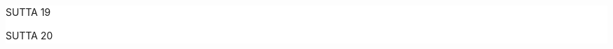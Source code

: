 [^228]: This response seems to be an expression of frustration and bewilderment.

[^229]: The interpretation of this cryptic passage hinges on the word papañca and the compound papañca-saññā-sankhā. Nim had translated the former as "diversification" and the latter as "calculations about perceptions of diversification." It seems, however, that the primary problem to which the term papañca points is not "diversification," which may be quite in place when the sensory field itself displays diversity, but the propensity of the worldling's imagination to erupt in an effusion of mental commentary that obscures the bare data of cognition. In a penetrative study, Concept and Reality in Early Buddhism, Bhikkhu Nānananda explains papañca as "conceptual proliferation," and I follow him in substituting "proliferation" for Nm's "diversification." The commentaries identify the springs of this proliferation as the three factors - craving, conceit, and views - on account of which the mind "embellishes" experience by interpreting it in terms of "mine," "I" and "my self." Papañca is thus closely akin to the maññanā, "conceiving," of MN 1 - see n.6.
The compound papañca-saññā-sankhā is more problematic. Ven. Nānananda interprets it to mean "concepts characterised by the mind's prolific tendency," but this explanation still leaves the word sañña out of account. MA glosses sankhā by kotthāsa, "portion," and says that sañña is either perception associated with papañca or papañca itself. I go along with Ven. Nānananda in taking sankhā to mean concept or notion (Nm's "calculation" is too literal) rather than portion. My decision to treat saññā-sankhā as a dvanda compound, "perceptions and notions," may be questioned, but as the expression papañca-saññā-sankhā occurs but rarely in the Canon and is never verbally analysed, no rendering is utterly beyond doubt. On alternative interpretations of its components, the expression might have been rendered "notions [arisen from] the proliferation of perceptions" or "perceptual notions [arisen from] proliferation."
The sequel will make it clear that the process of cogni-
tion is itself "the source through which perceptions and notions tinged by mental proliferation beset a man." If nothing in the process of cognition is found to delight in, to welcome, or to hold to, the underlying tendencies of the defilements will come to an end.

[^230]: Ven. Mahā Kaccāna was declared by the Buddha to be the most eminent disciple in expounding the detailed meaning of a brief saying. MN 133 and MN 138 were also spoken by him under similar circumstances.

[^231]: Cakkhubhūto ñānabhūto dhammabhūto brahmabhūto. MA: He is vision in the sense that he is the leader in vision; he is knowledge in the sense that he makes things known; he is the Dhamma in the sense that he consists of the Dhamma that he utters verbally after considering it in his heart; he is Brahmā, the holy one, in the sense of the best.

[^232]: This passage shows how papañca, emerging from the process of cognition, gives rise to perceptions and notions that overwhelm and victimise their hapless creator. Ms contains a note by $\overline{\mathrm{N}} \mathrm{m}$ : "The meeting of eye, form, and eye-consciousness is called contact. Contact, according to dependent origination, is the principal condition of feeling. Feeling and perception are inseparable (MN 43.9). What is perceived as 'this' is thought about in its differences and is thus diversified from 'that' and from 'me.' This diversification - involving craving for form, wrong view about permanence of form, etc., and the conceit 'I am' - leads to preoccupation with calculating the desirability of past and present forms with a view to obtaining desirable forms in the future." Perhaps the key to the interpretation of this passage is Ven. Mahā Kaccāna's explanation of the Bhaddekaratta verses in MN 133. There too delight in the elements of cognition plays a prominent role in causing bondage, and the elaboration of the verses in terms of the three periods of time links up with the reference to the three times in this sutta.

[^233]: The Pali idiom phassapañāattim paññāpessati, in which the verb takes an object derived from itself, is difficult. $\overline{N m}$ originally rendered "that one will describe a description of contact." "To point out a manifestation" is less literal,
but it should do justice to the meaning without jeopardising intelligibility. MA says that this passage is intended to show the entire round of existence (vatiṭa) by way of the twelve sense bases; $ 18 shows the cessation of the round (vivaṭta) by the negation of the twelve sense bases.

[^234]: A large sweet cake or a ball made from flour, ghee, molasses, honey, sugar, etc. See also AN 5:194/iii. 237.

SUTTA 19

[^235]: The Bodhisatta's twofold division of thought occurred during his six-year struggle for enlightenment.

[^236]: Thoughts of non-ill will and thoughts of non-cruelty may also be explained positively as thoughts of lovingkindness (mettā) and thoughts of compassion (karunā).

[^237]: MA: Excessive thinking and pondering leads to agitation. To tame and soften the mind, the Bodhisatta would enter a meditative attainment, then he would emerge from it and develop insight.

SUTTA 20

[^238]: This sutta together with its commentary is available in a translation by Soma Thera, The Removal of Distracting Thoughts.

[^239]: MA: The higher mind (adhicitta) is the mind of the eight meditative attainments used as a basis for insight; it is called "higher mind" because it is higher than the ordinary (wholesome) mind of the ten wholesome courses of action. The five "signs" (nimitta) may be understood as practical methods of removing the distracting thoughts. They should be resorted to only when the distractions become persistent or obtrusive; at other times the meditator should remain with his primary subject of meditation.


[^1]: For a fuller treatment of this important and difficult sutta, see Bhikkhu Bodhi, Discourse on the Root of Existence. This work contains, besides a translation of the sutta, a lengthy analytical study of its philosophical significance and copious extracts from the very helpful commentarial literature that has accumulated around it. Nm's rendering of this sutta in Ms was highly conjectural; thus, while I have retained most of his terminology, I have substituted my own rendering of the syntax to bring out the meaning that accords with the traditional interpretation and that seems warranted by the original Pali text as well. The key passages as Nm rendered them will be given in the Notes.
[^2]: MA explains that the Buddha delivered this sutta to dispel the conceit that had arisen in five hundred bhikkhus on account of their erudition and intellectual mastery of the Buddha's teachings. These bhikkhus were formerly brahmins learned in the Vedic literature, and the Buddha's cryptic utterances may well have been intended to challenge the brahmanic views to which they may still have adhered.
[^3]: Sabbadhammamülapariyāya. MT explains that the word "all" (sabba) is being used here in the restricted sense of the "all of personality" (sakkāyasabba), that is, with reference to all states or phenomena (dhammā) comprised within the five aggregates affected by clinging (see MN 28.4). Supramundane states - the paths, fruits, and
[^4]: The "untaught ordinary person" (assutavā puthujjana) is the common worldling, who possesses neither learning nor spiritual accomplishment in the Dhamma of the noble ones, and allows himself to be dominated by the multitude of defilements and wrong views. See Bodhi, Discourse on the Root of Existence, pp. 40-46.
[^5]: Paṭhavim paṭhavito sañjānāti. Although perceiving "earth as earth" seems to suggest seeing the object as it really is, the aim of Buddhist insight meditation, the context makes it clear that the ordinary person's perception of "earth as earth" already introduces a slight distortion of the object, a distortion that will be blown up into fullfledged misinterpretation when the cognitive process enters the phase of "conceiving." MA explains that the ordinary person seizes upon the conventional expression "it is earth," and applying this to the object, perceives it through a "perversion of perception" (saññāyipallāsa). The latter is a technjcal expression explained as perceiving the impermanent as permanent, the painful as pleasurable, what is not self as self, and what is foul as beautiful (AN 4:49/ii.52). $\bar{N} m$ reads the ablative suffix -to of the Pali as signifying derivation and translates the phrase: "From earth he has a percept of earth."
[^6]: The Pali verb "conceives" (mañatati), from the root man, "to think," is often used in the Pali suttas to mean distortional thinking - thought that ascribes to its object characteristics and a significance derived not from the object itself, but from its own subjective imaginings. The cognitive distortion introduced by conceiving consists, in brief, in the intrusion of the egocentric perspective into the experience already slightly distorted by spontaneous perception. According to the commentaries, the activity of conceiving is governed by three defile-
[^7]: MA states that one who fully understands earth does so by the three types of full understanding: the full understanding of the known (ñātaparī̄̄̄̄) - the definition of the earth element by way of its unique characteristic, function, manifestation, and proximate cause; the full understanding by scrutinization (tīranaparī̄̄̄̄) - the contemplation of the earth element by way of the three general characteristics of impermanence, suffering, and non-self; and the full understanding of abandonment (pahānapariñ̃̃̃ā) - the abandoning of desire and lust for the earth element through the supreme path (of arahantship).
[^8]: Bhūtā. MA says that "beings" here signifies only living beings below the heaven of the Four Great Kings, the lowest of the sense-sphere heavens; the higher grades of living beings are covered by the terms to follow. MA exemplifies the application of the three types of conceiving to this situation as follows: When a person becomes attached to beings as a result of sight, hearing, etc., or desires rebirth in a certain class of beings, this is conceiving due to craving. When he ranks himself as superior, equal, or inferior to others, this is conceiving due to conceit. And when he thinks, "Beings are permanent, stable, eternal," etc., this is conceiving due to views.
[^9]: MA: The gods of the six sense-sphere heavenly worlds are meant, except for Māra and his retinue in the heaven of the gods who wield power over others' creations. See the account of Buddhist cosmology in the Introduction, pp. 31-33.
[^10]: Prajāpati, "lord of creation," is a name given by the
[^11]: Brahmā here is Mahābrahmā, the first deity to be born at the beginning of a new cosmic cycle and whose lifespan lasts for the entire cycle. The Ministers of Brahmā and the Assembly of Brahmā - the other deities whose position is determined by attainment of the first jhāna - are also included.
[^12]: MA: By mentioning these, all beings occupying the plane of the second jhāna - the gods of Limited Radiance and the gods of Immeasurable Radiance - should be included, for all these occupy a single level.
[^13]: MA: By mentioning these, all beings occupying the plane of the third jhāna - the gods of Limited Glory and the gods of Immeasurable Glory - should be included.
[^14]: These are divinities on the plane of the fourth jhāna.
[^15]: Abhibhū. MA says this term is a designation for the nonpercipient realm, called thus because it vanquishes (abhibhavati) the four immaterial aggregates. The identification sounds contrived, especially because the word "abhibh ū " is a masculine singular noun. Elsewhere (MN 49.5) the word appears as part of Baka the Brahmā's claim to theocratic hegemony, yet MA rejects identifying the Abhibhū with Brahmā here as a redundancy.
[^16]: This and the next three sections deal with conceiving in relation to the four immaterial planes of existence - the cosmological counterparts of the four immaterial meditative attainments. With $ 18 the division of conceiving by way of planes of existence is completed.
[^17]: In these four sections the phenomena comprising personality are considered as objects of perception classified into the four categories of the seen, heard, sensed, and cognized. Here, sensed (muta) signifies the data of smell, taste, and touch, cognized (viññāta) the data of introspection, abstract thought, and imagination. The objects of perception are "conceived" when they are cognized in terms of "mine," "I," and "self," or in ways that generate craving, conceit, and views.
[^18]: In this section and the next, the phenomena comprising
[^19]: In this section, all phenomena of personality are collected together and shown as singlefold. This idea of totality can form the basis for philosophies of the pantheistic or monistic type, depending on the relation posited between the self and the all.
[^20]: MA understands "Nibbāna" here to refer to the five kinds of "supreme Nibbāna here and now" included among the sixty-two wrong views of the Brahmajāla Sutta (DN 1.3.19-25/i.36-38), that is, Nibbāna identified with the full enjoyment of sense pleasures or with the four jhānas. Enjoying this state, or yearning for it, he conceives it with craving. Priding himself on attaining it, he conceives it with conceit. Holding this imaginary Nibbāna to be permanent, etc., he conceives it with views.
[^21]: The sekha, the disciple in higher training, is one who has reached any of the three lower planes of sanctity -stream-entry', once-returning, or non-returning - but must still train further in order to reach the goal, arahantship, the supreme security from bondage. MN 53 is devoted to expounding the training he must undertake. The arahant is sometimes described as asekha, one beyond training, in the sense that he has completed the training in the Noble Eightfold Path. Nim rendered sekha as "initiate" and asekha as "adept," which have been changed here to avoid their "esoteric" connotations.
[^22]: It should be noted that, whereas the ordinary man is said to perceive each of the bases, the one in higher training is said to directly know them (abhijanäti). MA explains that he knows them with distinguished knowledge, knows them in accordance with their real nature as impermanent, suffering, and non-self. Nim rendered:
[^23]: The disciple in higher training is urged by the Buddha to refrain from conceiving and delight because the dispositions to these mental processes still remain within him. With his attainment of stream-entry he eradicated the fetter of personality view and thus can no longer conceive in terms of wrong views. But the defilements of craving and conceit are only uprooted by the path of arahantship, and thus the sekha remains vulnerable to the conceivings to which they are capable of giving rise. Whereas direct knowledge (abhiñña) is the province of both the sekha and the arahant, full understanding (pariñña) is the province exclusively of the arahant, as it involves the full abandoning of all defilements.
[^24]: This is the stock description of the arahant, repeated in many suttas.
[^25]: When ignorance has been abolished by the attainment of full understanding, the subtlest dispositions to craving and conceit are also eradicated. Thus the arahant can no longer engage in conceiving and delight.
[^26]: This section and the following two are stated to show that the arahant does not conceive, not only because he has fully understood the object, but because he has eradicated the three unwholesome roots - lust (or greed), hate, and delusion. The phrase "free from lust through the destruction of lust" is used to stress that the arahant is not merely temporarily without lust, but has destroyed it at the most fundamental level. Similarly with hate and delusion.
[^27]: On this word, the epithet the Buddha uses most often when referring to himself, see the Introduction, p. 24. The commentaries give a long detailed etymology, into which they try to compress virtually the entire Dhamma. The passage has been translated in Bhikkhu Bodhi, Discourse on the All-Embracing Net of Views, pp. 331-44.
[^28]: Pariññātantam tathāgatassa. So BBS and SBJ eds. and MA, though PTS ed. reads simply pariññātañ. MA glosses: "fully understood to the conclusion, fully understood to the limit, fully understood without remainder." It explains that while Buddhas and disciple-arahants are
[^29]: This sentence gives a highly compressed statement of the formula of dependent origination (pațicca samuppāda), usually expounded in twelve factors (as in MN 38). As interpreted by MA, "delight" is the craving of the previous life that brought into being the "suffering" of the five aggregates in the present life, "being" the kammically determinative aspect of the present life that causes future birth, followed by future ageing and death. This passage shows the cause for the Buddha's elimination of conceiving to be his penetration of dependent origination on the night of his enlightenment. The mention of "delight" (nandt) as the root of suffering links up with the sutta's title; moreover, by referring to the earlier statement that the ordinary person delights in earth, etc., it shows suffering to be the ultimate consequence of delight.
[^30]: MA explains the sequence of ideas thus: The Tathāgata does not conceive earth and does not delight in earth because he has understood that delight is the root of suffering. Further, by understanding dependent origination, he has completely abandoned the craving here called "delight" and has awakened to supreme full enlightenment. As a result he does not conceive earth or delight in earth.
[^31]: The bhikkhus did not delight in the Buddha's words, apparently because the discourse probed too deeply into the tender regions of their own conceit, and perhaps their residual brahmanic views. At a later time, MA tells us, when their pride had been humbled, the Buddha expounded to these same bhikkhus the Gotamaka Sutta (AN 3:123/i.276), in the course of which they all attained arahantship.
[^32]: The taints (äsava), a category of defilements existing at
[^33]: Wise attention (yoniso manasikāra) is glossed as attention that is the right means (upaya), on the right track (patha). It is explained as mental advertence, consideration, or preoccupation that accords with the truth, namely, attention to the impermanent as impermanent, etc. Unwise attention (ayoniso manasikāra) is attention that is the wrong means, on the wrong track (uppatha), contrary to the truth, namely, attention to the impermanent as permanent, the painful as pleasurable, what is not self as self, and what is foul as beautiful. Unwise attention, MA informs us, is at the root of the round of existence, for it causes ignorance and craving to increase; wise attention is at the root of liberation from the round, since it leads to the development of the Noble Eightfold Path. MA sums up the point of this passage thus: the destruction of the taints is for one who knows how to arouse wise attention and who sees to it that unwise attention does not arise.
[^34]: Six of these - omitting the taints to be abandoned by seeing - are mentioned in the catechism on the taints in AN 6:58/iii.387-90.
[^35]: The word "seeing" (dassana) here refers to the first of the four supramundane paths - the path of stream-entry (sotapattimagga) - so designated because it offers the first glimpse of Nibbāna. The higher three paths are called the paths of development (bhāvanā) because they develop the vision of Nibbāna to the point at which all defilements are eradicated.
[^36]: MA makes the important point that there is no fixed determination in things themselves as to whether they
[^37]: MA illustrates the growth of the taints through unwise attention as follows: When he attends to gratification in the five cords of sensual pleasure, the taint of sensual desire arises and increases; when he attends to gratification in the exalted states (the jhānas), the taint of being arises and increases; and when he attends to any mundane things through the four "perversions" (of permanence, etc. - see n.5), the taint of ignorance arises and increases.
[^38]: According to MA, this passage is undertaken to show the taint of views (dittthāsava, not expressly mentioned in the discourse) under the heading of doubt. However, it might be more correct to say that the taint of views, disclosed by $ 8, emerges out of unwise attention in the form of doubt. The various types of doubt are already pregnant with the wrong views that will come to explicit expression in the next section.
[^39]: Of these six views, the first two represent the simple antinomy of eternalism and annihilationism; the view that "no self exists for me" is not the non-self doctrine of the Buddha, but the materialist view that identifies the individual with the body and thus holds that there is no personal continuity beyond death. The next three views may be understood to arise out of the philosophically more sophisticated observation that experience has a builtin reflexive structure that allows for self-consciousness, the capacity of the mind to become cognizant of itself, its contents, and the body with which it is inter-connected. Engaged in a search for his "true nature," the untaught ordinary person will identify self either with both aspects of the experience (view 3), or with the observer alone (view 4), or with the observed alone (view 5). The last view is a full-blown version of eternalism in which all reservations have been discarded.
[^40]: The self as speaker represents the conception of the self as the agent of action; the self as feeler, the conception
[^41]: This is, of course, the formula for the Four Noble Truths, treated as a subject of contemplation and insight. MA says that up to the attainment of the path of streamentry, attention denotes insight (vipassanā), but at the moment of the path it denotes path-knowledge. Insight directly apprehends the first two truths, since its objective range is the mental and material phenomena comprised under dukkha and its origin; it can know the latter two truths only inferentially. Path-knowledge makes the truth of cessation its object, apprehending it by penetration as object (arammana). Path-knowledge performs four functions regarding the four truths: it fully understands the truth of suffering, abandons the origin of suffering, realises the cessation of suffering, and develops the way to the cessation of suffering.
[^42]: The path of stream-entry has the function of cutting off the first three fetters binding to samsāra. MA says that personality view and adherence to rules and observances, being included in the taint of views, are taints as well as fetters, while doubt is (ordinarily) classified as only a fetter, not a taint; but because it is included here among the "taints to be abandoned by seeing," it may be spoken of as a taint.
[^43]: If abandonment of the taints is understood in the strict sense as their ultimate destruction, then only two of the seven methods mentioned in the sutta effect their abandonment - seeing and development - which between them comprise the four supramundane paths. The other five methods cannot directly accomplish the destruction of the taints, but they can keep them under control during the preparatory stages of practice and thereby facilitate their eventual eradication by the supramundane paths.
[^44]: The primary factor responsible for exercising this restraint over the sense faculties is mindfulness. A fuller formula for sense restraint is given in many other suttas e.g., MN 27.15 - and analysed in detail at Vsm I, 53-59.
[^45]: The passages that follow here have become the standard formulas that bhikkhus use in their daily reflections upon the four requisites of the holy life. They are explained in detail at Vsm I, 85-97.
[^46]: Unsuitable seats are the two kinds mentioned in the Pātimokkha - sitting with a woman on a screened seat convenient for sexual intercourse, and sitting alone with a woman in a private place. Various kinds of unsuitable resort are mentioned at Vsm I, 45.
[^47]: The first three types of unwholesome thought - of sensual desire, ill will, and cruelty - constitute wrong thought or wrong intention, the opposite of the second factor of the Noble Eightfold Path. The three types of wrong thought and their opposites are dealt with more fully in MN 19.
[^48]: These are the seven enlightenment factors (satta bojjhangā) included among the thirty-seven requisites of enlightenment, and treated more extensively below at MN 10.42 and MN 118.29-40. The present section explains the seven enlightenment factors specifically as aids for developing the three higher supramundane paths, by which the taints that escaped eradication by the first path will be eradicated. The terms "seclusion" (vive$k a$ ), "dispassion" (viräga), and "cessation" (nirodha) may all be understood as referring to Nibbāna. Their use in this context signifies that the development of the enlightenment factors is directed to Nibbāna as its goal during the preparatory stages of the path, and as its object with the attainment of the supramundane paths. MA explains that the word vossagga, rendered as "relinquishment," has the two meanings of "giving up" (pariccaga), i.e., the abandonment of defilements, and "entering into" (pakkhandana), i.e., culminating in Nibbāna.
[^49]: The taint of sensual desire is eradicated by the path of non-returning, the taints of being and of ignorance only by the final path, that of arahantship.
[^50]: The ten fetters that must be destroyed to gain full deliverance have been enumerated in the Introduction, pp. 42-43. Conceit, at the most subtle level, is the conceit
[^51]: MA: The Buddha delivered this sutta because many bhikkhus were becoming elated over the gains and honour accruing to the Sangha, to the neglect of their spiritual training. The Buddha obviously could not lay down a training rule prohibiting the use of the requisites, but he wanted to show the practice of the heirs in Dhamma to those bhikkhus who were earnestly desirous of training.
[^52]: MA explains that these five qualities gradually fulfil all the stages of the practice culminating in arahantship.
[^53]: Elder bhikkhus (thera) are those with more than ten rainy seasons since ordination (upasampadā); middle bhikkhus have between five and nine rains; new bhikkhus less than five rains.
[^54]: The evil qualities mentioned here, and in the sections that follow, are introduced to show the states referred to above (\$6) by the statement: "They do not abandon what the Teacher tells them to abandon." They are also the factors that induce a bhikkhu to become an heir of material things rather than an heir of Dhamma. In MN 7.3 the same sixteen qualities, with "ill will" substituted for "hate," are referred to as "the imperfections that defile the mind" (cittass' upakkilesā).
[^55]: The Noble Eightfold Path is introduced here to show the practice that makes one an "heir in Dhamma." The antithesis between the defilements and the path restates, from a new angle, the contrast between "heirs in material things" and "heirs in Dhamma" with which the Buddha had opened the sutta.
[^56]: MA says that Jāṇussoni was not a given name but an honorific title meaning "royal chaplain" (purohita) bestowed on him by the king. MN 27 is also addressed to the brahmin Jāṇussoni.
[^57]: Bhoto Gotamassa sa janatā ditṭhānugatim āpajjati. Nim renders: "Do these people follow the implications of Master Gotama's view?" And Horner: "These people emulate the views of the honoured Gotama" (MLS 1:22). MA, too, glosses: "These people have the same view, opinion, outlook as Master Gotama." However, it makes much better sense in this context to read dittha not as a sandhi form of ditthi, but as the past participle, and to take this phrase as meaning "following what they have seen of him," i.e., his example. This meaning is clearly required by the phrase in its appearances at SN ii.203, AN i.126, AN iii.108, 251, 422.
[^58]: Nim originally had rendered this phrase as "perfect in understanding," and the corresponding phrase in the preceding section as "perfect in concentration." However, since it seems inappropriate to ascribe perfection in samädhi and pañña to the Bodhisatta prior to his enlightenment, I have chosen to render the suffix sampanna throughout as "possessed of." MA explains that this is neither the wisdom of insight nor of the path, but the wisdom that defines the nature of its object (ārammanavavatthānapaññā).
[^59]: The Indian year, according to the ancient system inherited by Buddhism, is divided into three seasons - the cold season, the hot season, and the rainy season - each lasting for four months. The four months are subdivided into eight fortnights (pakkha), the third and the seventh containing fourteen days and the others fifteen days. Within each fortnight, the nights of the full moon and the new moon (either the fourteenth or fifteenth) and the night of the half-moon (the eighth) are regarded as especially auspicious. Within Buddhism these days become the Uposatha, the days of religious observance. On the full moon and new moon days the bhikkhus recite their
[^60]: The four postures (iriyapatha) often mentioned in the Buddhist texts are walking, standing, sitting, and lying down.
[^61]: Beginning with this section, the Buddha shows the course of practice that led him to the peak of non-delusion.
[^62]: MA says that the Bodhisatta developed the four jhānas using mindfulness of breathing as his meditation subject.
[^63]: Explained in detail at Vsm XIII, 13-71.
[^64]: Explained in detail at Vsm XIII, 72-101.
[^65]: MA: Having shown the Four Noble Truths in their own nature (that is, in terms of suffering), the passage on the taints is stated to show them indirectly by way of the defilements.
[^66]: According to MA, the phrase "When I knew and saw thus" refers to insight and the path, which reaches its climax in the path of arahantship; the phrase "my mind was liberated" shows the moment of the fruit; and the phrase "there came the knowledge: 'It is liberated'" shows reviewing knowledge (see Vsm XXII, 20-21), as does the next sentence beginning "I directly knew."
[^67]: This is the stock canonical announcement of final knowledge or arahantship. MA explains that the statement "Birth is destroyed" means that any type of birth that might have arisen if the path had not been developed has been rendered incapable of arising by the development of the path. The "holy life" that has been lived is the holy life of the path (maggabrahmacariya). The phrase "what had to be done has been done" (katañ karantyañ) indicates that the four tasks of the noble path - fully understanding suffering, abandoning its origin, realising its cessation, and developing the path - have now all been completed for each of the four supramundane paths. The fourth phrase, nāparain itthattāya, is glossed by MA thus: "Now there is no need for me to develop the path again for 'such a state,' i.e., for the sixteenfold function (of the path) or for the destruction of the defilements. Or alternatively: after 'such a state,' i.e., the continuum of aggregates now occurring, there is no further continuum of aggregates for me. These five aggregates, having been
[^68]: MA: He has "compassion for future generations" insofar as later generations of monks, seeing that the Buddha resorted to forest dwellings, will follow his example and thus hasten their progress towards making an end of suffering.
[^69]: MA, picking up on the venerable Sāriputta's use of the word "person" (puggala), explains that the Buddha has a twofold teaching - a conventional teaching (sammutidesanā) expressed in terms of persons, beings, women, and men, etc.; and an ultimate teaching (paramatthadesanā) expressed solely in terms that possess ultimate ontological validity, such as aggregates, elements, sense bases, impermanent, suffering, not self, etc. The Buddha expounds his teaching through whichever approach is best suited to enable the hearer to penetrate the meaning, dispel delusion, and achieve distinction. The use of the word "person," therefore, does not imply a misconception of the person as a self.
[^70]: Subhanimitta: an attractive object that is the basis for lust. The Buddha says that unwise attention to the sign of the beautiful is the nutriment (ähāra) for the arising of unarisen sensual desire and for the growth and increase of arisen sensual desire (SN 46:2/v.64).
[^71]: These are strict ascetic practices. The forest dweller, almsfood eater, house-to-house seeker and refuse-rag wearer are explained in Vsm II.
[^72]: These are "softer" practices than those referred to in $ 29, generally regarded as signs of a less earnest commitment to exertion for the sake of the goal.
[^73]: The Ājīvakas, or Ājīvikas, were a rival sect whose teaching emphasised severe austerities based on a philosophy
[^74]: The possessive pronouns qualifying heart are not in the Pali, but the sense of the phrase has to be understood by consideration of the simile. Just as Samiti planed the faults out of the felloe as if he knew Panduputta's heart with his own heart, so does Sāriputta plane out the faults of the bhikkhus as if he knew Moggallāna's wish to have them removed. MLS (1:40) misses the point by translating: "because he knows their hearts with his heart," taking the first reference to be to the monks rather than to Ven. Moggallāna.
[^75]: Mahānāga. The nāgas are a class of dragonlike beings in Indian mythology believed to inhabit the nether regions of the earth and to be the guardians of hidden treasures. The word comes to represent any gigantic or powerful creature, such as a tusker elephant or a cobra and, by extension, an arahant bhikkhu. See Dhp, ch. 23, Nāgavagga.
[^76]: MA says that the expression sampannasīla, translated here as "possessed of virtue," can mean either "perfect in virtue" (paripunnasīla) or "endowed with virtue" (sīlasamangino). The Pātimokkha is the code of monastic discipline, which in its Pali version consists of 227 rules. "Resort" (gocara) implies a proper resort for alms, though it may also signify the proper deportment of a monk, his serene and self-possessed bearing. The key terms in this passage are analysed at Vsm I, 43-52.
[^77]: MA: The passage beginning with "let him fulfil the precepts," repeated for each of the following sections until the end of the sutta, comprises the entire threefold training. The phrase about fulfilling the precepts signifies the training in higher virtue (adhisīlasikkhā); the phrase "be devoted to internal serenity of mind, not neglect meditation" indicates the training in concentration or the higher mind (adhicittasikkhā); and the phrase "be possessed of insight" points to the training in the higher wisdom (adhipaññāsikkhā). The phrase "dwell in empty huts" combines the latter two trainings, since one
[^78]: That is, if the relatives who have been reborn in the realm of ghosts or in some lower deva realm recollect virtuous bhikkhus with confidence, that confidence will become a source of merit for them, protecting them from bad rebirths and becoming a positive condition for the attainment of Nibbāna.
[^79]: These are the four immaterial attainments for which the full formulas are to be found below at MN 8.8-11, MN 25.16-19, etc. MA glosses "body" as "mental body" (nämakāya).
[^80]: The three fetters destroyed by the stream-enterer are personality view, doubt, and adherence to rules and observances, as mentioned at MN 2.11.
[^81]: In addition to the first three fetters, the non-returner destroys the other two "lower fetters" of sensual desire and ill will. The non-returner is reborn in a special region of the Brahma-world called the Pure Abodes, and there makes an end of suffering.
[^83]: MA: In this passage "mind" and "wisdom" signify, respectively, the concentration and wisdom associated with the fruit of arahantship. Concentration is called "deliverance of mind" (cetovimutti) because it is liberated from lust; wisdom is called "deliverance by wisdom" (paññāvimutti) because it is liberated from ignorance. The former is normally the result of serenity, the latter the result of insight. But when they are coupled and described as taintless (anāsava), they jointly result from the destruction of the taints by the supramundane path of arahantship.
[^84]: For a more thorough treatment of this sutta and the following one, with helpful introductions and lengthy explanatory notes, see Nyanaponika Thera, The Simile of the Cloth and The Discourse on Effacement .
[^85]: An unhappy destination (duggati) is rebirth in the three states of deprivation - hell, the animal kingdom, and the realm of ghosts. A happy destination (sugati), mentioned just below, is rebirth in a superior state among humans and in the heavenly worlds.
[^86]: Cittassa upakkilesā. The word upakkilesā is sometimes used in the sense of blemishes or imperfections of meditative concentration, as at MN 128.27, 30; sometimes in the sense of blemishes or imperfections of insight, as at Vsm XX, 105; and sometimes to signify the minor defilements that arise from the three unwholesome roots greed, hate, and delusion - either as their modes or their offshoots. Here it is used in this third sense, but to maintain the connection with its first two usages, it has been translated by the phrase "imperfections that defile the mind."
[^87]: MA offers several tentative distinctions between covetousness (abhijjha $\bar{a}$ ) and unrighteous greed (visamalobha), but then it points out that since, from the standpoint of the higher training, all greed is unrighteous, the two terms can be understood as merely different names for the same mental factor, greed or lust.
[^88]: MA says that the abandoning spoken of here should be understood as "abandonment by eradication" (samucchedappahāna), that is, complete uprooting by the supramundane path. The sixteen defilements are abandoned by the noble paths in the following order:
[^89]: Perfect confidence (aveccappasāda) in the Buddha, the Dhamma, and the Sangha is an attribute of a noble disciple at the minimal level of a stream-enterer, whose confidence is perfect because he has seen the truth of the Dhamma for himself. The formulas for recollection of the Buddha, Dhamma, and Sangha given here are explained at length in Vsm VII.
[^90]: This translation follows the reading yatodhi and MA's explanation of this as the partial abandoning of defilements by the first three paths, contrasted with the total (anodhi) abandoning of defilements by the fourth and final path. Nm , following the reading yathodhi, translates: "And whatever [from among those imperfections] has, according to the limitation [set by whichever of the first three paths he has attained], been given up, has been [forever] dropped, let go, abandoned, relinquished."
[^91]: Labhati atthavedam labhati dhammavedam. Ven. Nyanaponika renders: "He gains enthusiasm for the goal, gains enthusiasm for the Dhamma." MA explains veda as meaning joy and the knowledge connected with that joy, and says: "Atthaveda is the inspiration arisen in one who reviews his perfect confidence; dhammaveda is the inspiration arisen in one who reviews the abandonment of the defilements in part, the cause of that perfect confidence."
[^92]: The Pali equivalents, in noun form, for the terms in this series are: pämojja, gladness; pīti, rapture; passaddhi, tranquillity; sukha, pleasure; samädhi, concentration. Tranquillity, by removing the subtle bodily and mental disturbances connected with gladness and rapture, brings the serene pleasure that prepares the mind for deepened concentration.
[^93]: The Pali terms are: evamstlo evamdhammo evampañño. The middle term, in this context, obviously must refer to the second stage of the threefold training, concentration, though it is puzzling why samädhi itself is not used. The commentary to MN 123.2 glosses a parallel expression by samädhi-pakkha-dhammā, "states belonging to concentration."
[^94]: This statement underscores his attainment of the stage of non-returner. Since the non-returner has eradicated sen-
[^95]: §§13-16 present the standard sutta formulas for the four "divine abodes" (brahmavihāra). Briefly, loving-kindness (mettā) is the wish for the welfare and happiness of others; compassion (karunā), the empathy with them in their suffering; appreciative joy (muditā), rejoicing in their virtues and success; and equanimity (upekkhā), the attitude of detached impartiality towards beings (not apathy or indifference). For a fuller treatment, see Vsm IX.
[^96]: MA: The present section shows the non-returner's practice of insight meditation aimed at arahantship and the following section his attainment of arahantship. The phrase "there is this" signifies the truth of suffering; "there is the inferior," the origin of suffering; "the superior," the truth of the path; and "the escape from this whole field of perception" is Nibbāna, the cessation of suffering.
[^97]: MA: The Buddha used this phrase to arouse the attention of the brahmin Sundarika Bhāradvāja, who was in the assembly and believed in purification by ritual bathing. The Buddha foresaw that the brahmin would be inspired to take ordination under him and would attain arahantship.
[^98]: These are rivers and fords that were popularly believed to give purification.
[^99]: The Pali has phaggu, a day of brahmanical purification in the month of Phagguna (February-March), and uposatha, the religious observance days regulated by the lunar calendar. See n. 59 .
[^100]: The going forth (pabbajjā) is the formal ordination of entering the homeless life as a novice (sāmanera); the full admission (upasampadā) confers the status of a bhikkhu, a full member of the Sangha.
[^101]: See n. 84.
[^102]: Views associated with doctrines of a self (attavādapatisam̀yuttā), according to MA, are the twenty types of per-
[^103]: MA: This question refers to one who has only reached the initial stages of insight meditation without attaining stream-entry. The type of abandonment under discussion is abandoning by eradication, which is effected only by the path of stream-entry. Ven. Mahā Cunda posed this question because some meditators were overestimating their achievement, thinking they had abandoned such views while they had not really eradicated them.
[^104]: MA explains that the word "arise" (uppajjanti) refers here to the arising of views that have not arisen before; "underlie" (anusenti) to their gathering strength through continued adherence to them; and being "exercised" (samudäcaranti) to their gaining bodily or verbal expression. The "object" upon which they are based is the five aggregates (khandha) that constitute a person or living being - material form, feeling, perception, mental formations, and consciousness.
[^105]: By this statement' the Buddha shows the means by which these views are eradicated: contemplation of the five aggregates as "not mine," etc., with the wisdom of insight culminating in the path of stream-entry.
[^106]: MA explains that the Buddha, having answered the Elder's question, now speaks of another type of overestimater - those who attain the eight meditative attainments and believe that they are practising true effacement (sallekha). The word sallekha, originally meaning austerity or ascetic practice, is used by the Buddha to signify the radical effacing or removal of defilements. Though the eight attainments are elsewhere placed securely within the Buddhist training (see MN 25.12-19, MN 26.34-41), it is here said that they should not be called effacement because the bhikkhu who attains them does not use
[^107]: The forty-four "modes of effacement" to be expounded fall, by and large, into several fixed sets of doctrinal categories as follows. Those not mentioned here do not fit into any fixed set.
[^108]: MT: Non-cruelty (avihimisa), which is a synonym for compassion, is mentioned at the beginning because it is the root of all virtues, especially the root-cause of morality.
[^109]: MA: This is a description of those who hold firmly to a view that has occurred to them, believing "This alone is the truth"; they do not relinquish it even if spoken to by the Buddha with reasoned arguments.
[^110]: MA: The inclination of mind is of great benefit because it entails exclusively welfare and happiness, and because it is the cause of the subsequent actions that conform to it.
[^111]: The Pali term rendered by "extinguished" is parinibbuto, which can also mean "attained to Nibbāna"; and the Pali term rendered by "help extinguish" is parinibbāpessati, which can also mean "help attain Nibbāna" or "bring to Nibbāna." The Pali original for the expression to follow, "by which to extinguish it," parinibbānaya, might have been rendered "for attaining Nibbāna." Though in all three cases the alternative rendering would be too strong to insist on literally, its implications contribute to the
[^112]: MA points out that this statement can be understood in two ways: (1) one who is himself free from cruelty can use his non-cruelty to help extinguish the cruelty of another person; and (2) one who is himself cruel can develop non-cruelty to extinguish his own cruel disposition. All the following cases should be similarly understood in this twofold way.
[^113]: MA: The compassionate teacher's task is the correct teaching of the Dhamma; beyond that is the practice, which is the work of the disciples.
[^114]: MA: Right view is twofold: mundane and supramundane. Mundane right view is again twofold: the view that kamma produces its fruits, which may be held both by Buddhists and outsiders, and the view that accords with the Four Noble Truths, which is exclusive to the Buddha's Dispensation. Supramundane right view is the understanding of the Four Noble Truths attained by penetrating to the four paths and fruits of sanctity. The question posed by the Ven. Sāriputta concerns the sekha, the disciple in higher training, who possesses supramundane right view leading irreversibly to emancipation. This is implied by the phrase "perfect confidence" and "arrived at this true Dhamma."
[^115]: Here the unwholesome (akusala) is explained by the ten unwholesome courses of action. The first three of these pertain to bodily action, the middle four to verbal action, the last three to mental action. The ten are explained at greater length at MN 41.8-10.
[^116]: These three are called the roots of the unwholesome because they motivate all unwholesome actions. For a thorough and informative textual study of these factors and their opposites, see Nyanaponika Thera, The Roots of Good and Evil.
[^117]: These ten wholesome courses of action are elaborated upon in MN 41.12-14.
[^118]: MA explains the disciple's understanding of these four terms by way of the Four Noble Truths thus: all the courses of action are the truth of suffering; the wholesome and unwholesome roots are the truth of the origin; the nonoccurrence of both actions and their roots is the truth of cessation; and the noble path that realises cessation is the truth of the path. To this extent a noble disciple at one of the first three stages has been described - one who has arrived at supramundane right view but has not yet eliminated all defilements.
[^119]: The passage from "he entirely abandons the underlying tendency to lust" until "he makes an end of suffering" shows the work accomplished by the paths of the nonreturner and of arahantship - the elimination of the most subtle and obstinate defilements and the achievement of final knowledge. Here, the underlying tendencies to sensual lust and aversion are eliminated by the path of the non-returner, the underlying tendency to the view and conceit "I am" and ignorance by the path of arahantship. MA explains that the expression "underlying tendency to the view and conceit 'I am'" (asmī ti ditṭhimānānusaya) should be interpreted to mean the underlying tendency to conceit that is similar to a view because, like the view of self, it occurs apprehending the notion "I am."
[^120]: Nutriment (ähāra) is to be understood here in a broad sense as a prominent condition for the individual lifecontinuity. Physical food (kabalinkāra āhāra) is an important condition for the physical body, contact for feeling, mental volition for consciousness, and consciousness for mentality-materiality, the psychophysical organism in its totality. Craving is called the origin of nutriment in that the craving of the previous existence is the source of the present individuality with its dependence upon and continual consumption of the four nutriments in this existence. For an annotated compilation of the canonical and commentarial texts on the nutriments, see Nyanaponika Thera, The Four Nutriments of Life.
[^121]: The next twelve sections present, in reverse order, a fac-tor-by-factor examination of dependent origination. The principal terms of the formula are explained briefly in the
[^122]: This refers to the five aggregates. See MN 10.38 and MN 44.2.
[^123]: The six bases for contact are enumerated at $\$ 50$ below.
[^124]: The three kinds of being are explained in the Introduction, pp. 46-48, in the discussion of Buddhist cosmology. Here, by "being" should be understood both the actual planes of rebirth and the types of kamma that generate rebirth into those planes.
[^125]: Clinging to rules and observances is the adherence to the view that purification can be achieved by adopting certain external rules or following certain observances, particularly of ascetic self-discipline; clinging to a doctrine of self is synonymous with personality view in one or another of its twenty forms (see MN 44.7); clinging to views is the clinging to all other types of views except the two mentioned separately. Clinging in any of its varieties represents a strengthening of craving, its condition.
[^126]: Craving for mind-objects (dhammataṇh $\bar{a}$ ) is the craving for all objects of consciousness except the objects of the five kinds of sense consciousness. Examples would be the craving for fantasies and mental imagery, for abstract ideas and intellectual systems, for feelings and emotional states, etc.
[^127]: Contact (phassa) is explained at MN 18.16 as the meeting of sense faculty, its object, and consciousness.
[^128]: Mind-base (manāyatana) is a collective term for all classes of consciousness. One part of this base - the "life continuum" (bhavanga) or subliminal consciousness - is the "door" for the arising of mind-consciousness. See n.130.
[^129]: Mentality-materiality (nāmarūpa) is an umbrella term for the psychophysical organism exclusive of consciousness. The five mental factors mentioned under nāma are indispensable to consciousness and thus pertain to all conscious experience. The four great elements concretely represent matter's essential properties of solidity, cohesion, heat, and distension. The material form derived from the elements includes, according to the Abhidham-
[^130]: Mind-consciousness (manoviñãana) comprises all consciousness except the five types of sense consciousness just mentioned. It includes consciousness of mental images, abstract ideas, and internal states of mind, as well as the consciousness in reflection upon sense objects.
[^131]: In the context of the doctrine of dependent origination, formations (sankhãrā) are wholesome and unwholesome volitions, or, in short, kamma. The bodily formation is volition that is expressed through the body, the verbal formation volition that is expressed by speech, and the mental formation volition that remains internal without coming to bodily or verbal expression.
[^132]: It should be noted that while ignorance is a condition for the taints, the taints - which include the taint of ignorance - are in turn a condition for ignorance. MA says that this conditioning of ignorance by ignorance should be understood to mean that the ignorance in any one existence is conditioned by the ignorance in the preceding existence. Since this is so, the conclusion follows that no first point can be discovered for ignorance, and thus that samsāra is without discernible beginning.
[^133]: This is one of the most important suttas in the Pati Canon, containing the most comprehensive statement of the most direct way to the attainment of the Buddhist goal. Virtually the identical sutta is found as well at DN 22, though with an expanded analysis of the Four Noble Truths attached, which accounts for its greater length. The sutta, its commentary, and copious extracts from its difficult but illuminating subcommentary have been presented together in translation by Soma Thera in The Way of Mindfulness. A very readable translation of the
[^134]: This town is said by some scholars to have been in the vicinity of modern Delhi.
[^135]: The Pali reads ekāyano ayam bhikkhave maggo, and virtually all translators understand this as a statement upholding satipatṭhāna as an exclusive path. Thus Ven. Soma renders it: "This is the only way, O bhikkhus," and Ven. Nyanaponika: "This is the sole way, monks." Nm, however, points out that ekāyana magga at MN 12.37-42 has the unambiguous contextual meaning of "a path that goes in one way only," and so he rendered the phrase in this passage, too. The expression used here, "the direct path," is an attempt to preserve this meaning in a more streamlined phrasing. MA explains ekāyana magga as a single path, not a divided path; as a way that has to be walked by oneself alone, without a companion; and as a way that goes to one goal, Nibbāna. Though there is neither canonical nor commentarial basis for this view, it might be maintained that satipatṭhāna is called ekāyana magga, the direct path, to distinguish it from the approach to meditative attainment that proceeds through the jhānas or brahmavihäras. While the latter can lead to Nibbāna, they do not do so necessarily but can lead to sidetracks, whereas satipatṭhāna leads invariably to the final goal.
[^136]: The word satipatṭhāna is a compound term. The first part, sati, originally meant "memory," but in Pali Buddhist usage it far more frequently bears the meaning of attentiveness directed to the present - hence the makeshift rendering "mindfulness." The second part is explained in two ways: either as a shortened form of upatṭhāna, meaning "setting up" or "establishing" - here, of mindfulness; or as patthāna, meaning "domain" or "foundation" again, of mindfulness. Thus the four satipatṭhānas may be understood as either the four ways of setting up mindfulness or as the four objective domains of mindfulness, to be amplified in the rest of the sutta. The former seems to be the etymologically correct derivation (confirmed by
[^137]: MA says that in this context, "bhikkhu" is a term indicating a person who earnestly endeavours to accomplish the practice of the teaching: "Whoever undertakes that practice...is here comprised under the term 'bhikkhu.'"
[^138]: The repetition in the phrase "contemplating the body as a body" (käye käyänupassī), according to MA, has the purpose of precisely determining the object of contemplation and of isolating that object from others with which it might be confused. Thus, in this practice, the body should be contemplated as such, and not one's feelings, ideas, and emotions concerning it. The phrase also means that the body should be contemplated simply as a body and not as a man, a woman, a self, or a living being. Similar considerations apply to the repetitions in the case of each of the other three foundations of mindfulness. "Covetousness and grief," MA says, stands for sensual desire and ill will, the principal hindrances that must be overcome for the practice to succeed, enumerated separately below in $ 36.
[^139]: The structure of this sutta is fairly simple. Following the preamble, the body of the discourse falls into four parts by way of the four foundations of mindfulness:
[^140]: The practice of mindfulness of breathing (ānāpānasati) involves no deliberate attempt to regulate the breath, as in hatha yoga, but a sustained effort to fix awareness on the breath as it moves in and out in its natural rhythm. Mindfulness is set up at the nostrils or the upper lip, wherever the impact of the breath is felt most distinctly; the length of the breath is noted but not consciously controlled. The complete development of this meditation method is expounded in MN 118. For an organised collection of texts on this subject, see Bhikkhu Nānamoli, Mindfulness of Breathing. See too Vsm VIII, 145-244.
[^141]: MA: The phrase "experiencing the whole body" (sabbakāyapatisamivedī) means that the meditator becomes aware of each in-and-out breath through the three phases of its beginning, middle, and end.
[^142]: The "bodily formation" (käyasankhāra) is defined at MN 44.13 as in-and-out breathing itself. Thus, as MA explains, with the successful development of the practice, the meditator's breathing becomes increasingly quiet, tranquil, and peaceful.
[^143]: MA: "Internally": contemplating the breathing in his own body. "Externally": contemplating the breathing occurring in the body of another. "Internally and externally": contemplating the breathing in his own body and in the body of another alternately, with uninterrupted attention. A similar explanation applies to the refrain that follows each of the other sections, except that under the contemplation of feeling, mind, and mind-objects, the contemplation externally, apart from those possessing telepathic powers, must be inferential.
[^144]: MA: The "arising factors" (samudayadhammā) for the body are the conditions on account of which the body
[^145]: MA: For the sake of a wider and wider and higher and higher measure of knowledge and mindfulness.
[^146]: The understanding of the bodily postures referred to in this exercise is not our ordinary natural knowledge of our bodily activity, but a close, constant, and careful awareness of the body in every position, coupled with an analytical examination intended to dispel the delusion of a self as the agent of bodily movement.
[^147]: Sampajañña, also translated as "clear comprehension" (Soma, Nyanaponika), is analysed in the commentaries into four types: full awareness of the purpose of one's action; full awareness of the suitability of one's means; full awareness of the domain, that is, not abandoning the subject of meditation during one's daily routine; and full awareness of reality, the knowledge that behind one's activities there is no abiding self. See The Way of Mindfulness, pp. 60-100; The Heart of Buddhist Meditation, pp. 46-55.
[^148]: In later Pali works the brain is added to the above list to form thirty-two parts. The details of this meditation practice are explained at Vsm VIII, 42-144.
[^149]: These four elements are explained by Buddhist tradition as the primary attributes of matter - solidity, cohesioni, heat, and distension. The detailed explanation is found at Vsm XI, 27-117.
[^150]: The phrase "as though" (seyyathäpi) suggests that this meditation, and those to follow, need not be based upon an actual encounter with a corpse in the state of decay described, but can be performed as an imaginative exercise. "This same body" is, of course, the meditator's own body.
[^151]: Each of the four types of corpse mentioned here, and the
[^152]: Feeling (vedana) signifies the affective quality of experience, bodily and mental, either pleasant, painful, or neither, i.e., neutral feeling. Examples of the "worldly" and "unworldly" forms of these feelings are given at MN 137.9-15 under the rubric of the six kinds of joy, grief, and equanimity based respectively on the household life and renunciation.
[^153]: The arising and vanishing factors for feeling are the same as those for the body (see n.144) except that food is replaced by contact, since contact is the condition for feeling (see MN 9.42).
[^154]: Mind (citta) as an object of contemplation refers to the general state and level of consciousness. Since consciousness itself, in its own nature, is the bare knowing or cognizing of an object, the quality of any state of mind is determined by its associated mental factors, such as lust, hate, and delusion or their opposites, as mentioned by the sutta.
[^155]: The paired examples of citta given in this passage contrast states of mind of wholesome and unwholesome, or developed and undeveloped character. An exception, however, is the pair "contracted" and "distracted," which are both unwholesome, the former due to sloth and torpor, the latter due to restlessness and remorse. MA explains "exalted mind" and "unsurpassed mind" as the mind pertaining to the level of the jhānas and immaterial meditative attainments, and "unexalted mind" and "surpassed mind" as the mind pertaining to the level of sense-sphere consciousness. "Liberated mind" must be understood as a mind temporarily and partly freed from defilements through insight or the jhānas. Since the practice of satipatṭhāna pertains to the preliminary phase of the path aimed at the supramundane paths of deliverance, this last category should not be understood as a mind liberated through attainment of the supramundane paths.
[^156]: The arising and vanishing factors of mind are the same
[^157]: The word rendered here as "mind-objects" is the polymorphous dhammā. In this context dhammā can be understood as comprising all phenomena classified by way of the categories of the Dhamma, the Buddha's teaching of actuality. This contemplation reaches its climax in the penetration of the teaching at the heart of the Dhamma the Four Noble Truths.
[^158]: The five hindrances (pañcanīvaraṇā) are the main inner impediments to the development of concentration and insight. Sensual desire arises through attending unwisely to a sensually attractive object and is abandoned by meditation on a foul object (as in $ 10 and $\S \S 14-30$ ); ill will arises through attending unwisely to a repugnant object and is abandoned by developing loving-kindness; sloth and torpor arise by submitting to boredom and laziness and are abandoned by arousing energy; restlessness and remorse arise through unwisely reflecting on disturbing thoughts and are abandoned by wisely reflecting on tranquillity; doubt arises through unwisely reflecting on dubious matters and is abandoned by study, investigation, and inquiry. The hindrances are fully eradicated only by the supramundane paths. For a fuller treatment, see The Way of Mindfulness, pp. 119-130; Nyanaponika Thera, The Five Mental Hindrances; and also below, MN 27.18 and MN 39.13-14.
[^159]: The five aggregates affected by clinging (pañc'upādānakkhandhā) are the five groups of factors comprising the individual personality. The aggregates are discussed in the Introduction, p. 26, and are analysed and explained in terms of their origin and disappearance at MN 109.9.
[^160]: The internal bases are, as shown, the six sense faculties; the external bases, their respective objects. The fetter that arises dependent upon the pairs may be understood by way of the ten fetters explained in the Introduction, pp. 42-43, or more simply as attraction (greed), aversion (hatred), and the underlying delusion.
[^161]: How the seven enlightenment factors unfold in progres-
[^162]: "Investigation of states" (dhammavicaya) means the scrutiny of the mental and physical phenomena presented to the meditator's mind by mindfulness.
[^163]: The commentaries explain in detail the conditions that conduce to the maturation of the enlightenment factors. See The Way of Mindfulness, pp. 134-149.
[^164]: With this section, the contemplation of dhamma as mindobjects culminates in the understanding of the Dhamma in its core formulation as the Four Noble Truths. The longer Mahāsatipatṭhāna Sutta of the Digha Nikāya gives extended definitions and elaborations of each of the truths.
[^165]: Final knowledge, añña, is the arahant's knowledge of final deliverance. Non-return (anägämitā) is, of course, the state of a non-returner, who is reborn in a higher world where he attains final Nibbāna without ever returning to the human world.
[^166]: The phrase "only here" means only in the Buddha's Dispensation. The four recluses (samana) referred to are the four grades of noble disciples - the stream-enterer, once-returner, non-returner, and arahant. A "lion's roar" (sthanäda), according to MA, is a roar of supremacy and fearlessness, a roar that cannot be confuted. In connection with the Buddha's proclamation, see also his discussion with Subhadda in the Mahāparinibbāna Sutta (DN 16:5.27/ii.151-52).
[^167]: MA: Even though the adherents of other sects all declare arahantship - understood in a general way as spiritual perfection - to be the goal, they point out other attainments as the goal in accordance with their views. Thus the brahmins declare the Brahma-world to be the goal, the ascetics declare the gods of Streaming Radiance, the wanderers the gods of Refulgent Glory, and the Ājivakas the non-percipient state, which they imagine to be "infinite mind."
[^168]: "Favouring and opposing" (anurodhapativirodha) means reacting with attraction through lust and with aversion through hate.
[^169]: Proliferation (papañca), according to MA, is here mental activity governed by craving and views. For more on this important term, see n. 229.
[^170]: The view of being (bhavaditthi) is eternalism, the belief in an eternal self; the view of non-being (vibhavaditthi) is annihilationism, the denial of any principle of continuity as a basis for rebirth and kammic retribution. The adoption of one view entailing opposition to the other ties up with the earlier statement that the goal is for one who does not favour and oppose.
[^171]: As the origin (samudaya) of these views, MA mentions eight conditions: the five aggregates, ignorance, contact, perception, thought, unwise attention, bad friends, and the voice of another. Their disappearance (atthangama) is the path of stream-entry, which eradicates all wrong views. Their gratification (assäda) may be understood as the satisfaction of psychological need that they provide; their danger (ädīnava) is the continual bondage that they entail; the escape (nissarana) from them is Nibbāna.
[^172]: MA glosses full understanding (pariñ $\tilde{n} \bar{a}$ ) here as overcoming, transcending (samatikkama), with reference to the commentarial notion of pahānapariñña, "full understanding as abandonment." See n. 7 .
[^173]: This passage clearly states that the critical factor differentiating the Buddha's teaching from all other religious and philosophical creeds is its "full understanding of clinging to a doctrine of self." This means, in effect, that the Buddha alone is able to show how to overcome all views of self by developing penetration of the truth of non-self. Since the other spiritual teachers lack this understanding of non-self, their claims to fully understand the three other kinds of clinging are also suspect.
[^174]: MA: That is, the Buddha teaches how clinging to sense pleasures (understood as comprising all forms of greed, MT) is abandoned by the path of arahantship, the other three clingings by the path of stream-entry.
[^175]: This passage is stated to show how clinging is to be aban-
[^176]: The Pali idiom, n'eva kämupädānam upadiyati, would have to be rendered literally as "he does not cling to the clinging to sense pleasures," which may obscure the sense rather than convey it. Upädana in Pali is the object of its own verb form, while "clinging" in English is not. At one stage in his translation Nim tried to circumvent this problem by borrowing the word upädana's other meaning of "fuel" and translating: "he no longer clings to sensual desires [as fuel for] clinging." This, however, also borders on obscurity, and I have therefore attempted to cut through the difficulty by translating directly in accordance with the sense rather than in conformity with the literal idiom.
[^177]: The Sunakkhatta Sutta (MN 105) had been expounded to him by the Buddha, apparently before he joined the Sangha; the account of his defection is given in the Pätika Sutta (DN 24). He became dissatisfied and left the Order because the Buddha would not perform any miracles for him or explain to him the beginning of things.
[^178]: Superhuman states (uttari manussadhammā) are states, virtues, or attainments higher than the ordinary human virtues comprised in the ten wholesome courses of action (see MN 9.6); they include the jhānas, the kinds of direct knowledge, and the paths and fruits. "Distinction in knowledge and vision worthy of the noble ones" (alamariyañanadassanavisesa), a frequently occurring expression in the suttas, signifies all higher degrees of meditative knowledge characteristic of the noble individual. Here, according to MA, it means specifically the supramundane path, which Sunakkhatta is denying of the Buddha.
[^179]: The gist of his criticism is that the Buddha teaches a doctrine that he has merely worked out in thought rather than one he has realised through transcendental wisdom. Apparently he believes that being led to the complete destruction of suffering is, as a goal, inferior to the acqui-
[^180]: All the sections to follow are set forth as a rebuttal of Sunakkhatta's criticism of the Buddha. $\S \S 6-8$ cover the first three of the six direct knowledges (abhin $\bar{n} \bar{a}$ ), the last three appearing as the last of the ten powers of the Tathāgata. The latter, according to MA, are to be understood as powers of knowledge ( $\bar{n} \bar{a} n a b a l a$ ) that are attained by all Buddhas as the fruit of their accumulation of merit. The Vibhanga ( $\S \S 809-31 / 440-51$ ) of the Abhidhamma Pitaka provides an elaborate analysis of them.
[^181]: On the Buddha's sounding of his lion's roar, see SN 22:78/iii.84-86. The Wheel of Brahmā is the supreme, best, most excellent wheel, the Wheel of the Dhamma (dhammacakka) in its twofold meaning: the knowledge penetrating the truth and the knowledge of how to expound the teaching (MA).
[^182]: Vbh $ 809 explicates this knowledge by quoting at length MN 115.12-17. MA, however, explains it differently as the knowledge of the correlations between causes and their results.
[^183]: This knowledge can be exemplified by the Buddha's analysis of kamma in MN 57, MN 135 and MN 136.
[^184]: This knowledge will be elucidated in $\S \S 35-42$ below.
[^185]: The Tathāgata's understanding of the many elements constituting the world will be found in MN 115.4-9.
[^186]: Vbh $ 813 explains that the Tathāgata understands that beings are of inferior inclinations and superior inclinations, and that they gravitate towards those who share their own inclinations.
[^187]: Vbh $\S \S 814-27$ gives a detailed analysis. MA states the meaning more concisely as the Tathāgata's knowledge of the superiority and inferiority of beings' faculties of faith, energy, mindfulness, concentration, and wisdom.
[^188]: Vbh $ 828 : The "defilement" (sankilesa) is a state causing deterioration, "cleansing" (vodāna) a state causing excellence, "emergence" (vutṭhāna) is both cleansing and the rising out of an attainment. The eight liberations (vimokkha $\bar{a}$ ) are enumerated in MN 77.22 and MN 137.26; the nine attainments (samäpatti) are the four jhānas, four immaterial attainments, and the cessation of perception
[^189]: The idiom yathäbhatam̉ nikkhitto evam̉ niraye is knotty; the rendering here follows the commentary: "He will be put in hell as if carried off and put there by the wardens of hell."
[^190]: In later Buddhist tradition the asuras, titans or "anti-gods," are added as a separate realm to make six destinations.
[^191]: Ekanta: may also mean "exclusively" or "incessantly."
[^192]: MA: Even though the description is the same as that of the bliss of the heavenly world, the meaning is different. For the bliss of the heavenly world is not really extremely pleasant because the fevers of lust, etc., are still present there. But the bliss of Nibbāna is extremely pleasant in every way through the subsiding of all fevers.
[^193]: At this juncture, MA informs us, the Buddha related this account of his past ascetic practices because Sunakkhatta was a great admirer of extreme asceticism (as the Pätika Sutta shows) and the Buddha wanted to make it known that there was no one who could equal him in the practice of austerities. The passages to follow should be collated with MN 4.20 and MN 36.20-30 for a fuller picture of the Bodhisatta's experiment with the extreme of self-mortification.
[^194]: The "eight-days interval of frost" refers to a regular cold spell that occurs in northern India in late December or early January.
[^195]: That is, they hold the view that beings are purified by reducing their intake of food.
[^196]: Rebirth into the Pure Abodes (suddhāvāsa) is possible only for non-returners.
[^197]: The Pali for the four terms is: sati, gati, dhiti, paññāveyyattiya. MA explains sati as the ability to grasp in mind a hundred or a thousand phrases as they are being spoken; gati as the ability to bind them and retain them in the mind; dhiti as the ability to recite back what has been grasped and retained; and paññāveyyattiya as the ability to discern the meaning and logic of those phrases.
[^198]: Ven. Nāgasamāla had been a personal attendant of the Buddha during the first twenty years of his ministry.
[^199]: Lomahamsanapariyaya. The sutta is referred to by that
[^200]: MA: "Full understanding" (pariñña $\bar{a}$ ) here means overcoming (samatikkama) or abandoning (pahāna). The wanderers of other sects identify the full understanding of sensual pleasures with the first jhāna, the full understanding of material form with the immaterial planes of being, and the full understanding of feelings with the impercipient plane of being. The Buddha, in contrast, describes the full understanding of sensual pleasures as the path of the non-returner, and the full understanding of both material form and feelings as the path of arahantship.
[^201]: MA gives a graphic description of each of these forms of torture.
[^202]: It should be noted that while the previous dangers in sensual pleasures were called "a mass of suffering visible here and now" (sanditthiko dukkhakkhandho), this one is called "a mass of suffering in the life to come" (samparāyiko dukkhakkhandho).
[^203]: MA says that Nibbāna is the removal and abandonment of desire and lust for sensual pleasures, for in dependence on Nibbāna, desire and lust are removed and abandoned. It might also be taken to include the path of the non-returner, which accomplishes the abandoning of desire and lust for sensual pleasures.
[^204]: To expose the danger in feelings, the Buddha chooses the most refined and exalted type of mundane pleasure, the bliss and peacefulness of the jhānas, and shows that even those states are impermanent and therefore unsatisfactory.
[^205]: Mahānāma the Sakyan was a cousin of the Buddha and the brother of Vens. Anuruddha and Ānanda. He chose to remain a householder and let Anuruddha become a monk. The story is told in Nānamoli, The Life of the Buddha, pp. 80-81.
[^206]: According to MA, Mahānāma had long ago attained the fruit of the once-returner, which only weakens greed, hate, and delusion but does not eradicate them. MA says that he had the mistaken notion that greed, hate, and delusion are eradicated by the path of the once-returner. Thus, when he saw that they still arose in his mind, he realised that they were not abandoned and inquired from the Buddha the cause for their arising. Noble disciples can be mistaken about which defilements are abandoned by which path.
[^207]: From the ensuing discussion on the danger in sensual pleasures, it seems that the "state" (dhamma) unabandoned by Mahānāma was sensual desire, which kept him tied to the home life and the enjoyment of sensual pleasures.
[^208]: The "rapture and pleasure that are apart from sensual pleasures" are the rapture and pleasure pertaining to the first and second jhānas; the states "more peaceful than that" are the higher jhānas. From this passage it seems that a disciple may attain even to the second path and fruit without possessing mundane jhāna.
[^209]: The Niganthas or Jains, followers of the teacher Nigantha Nātaputta (also known as Mahāvīra), stressed the practice of austerities to wear off the accumulations of past evil kamma. The purpose of this passage, according to MA, is to show the escape, which was not shown earlier along with the gratification and the danger in sensual pleasures. The Buddha brings in the Jain practice of asceticism to demonstrate that his own teaching is a "Middle Way" free from the two extremes of sensual indulgence and self-mortification.
[^210]: The Jains held the view that whatever a person experiences is caused by past kamma. If that were so, the Buddha argues, the severe pains to which they subjected themselves as part of their ascetic discipline would have to be rooted in grave actions of their previous lives.
[^211]: MA: This refers to his own experience of the pleasure of fruition attainment, i.e., the attainment of the fruit of arahantship (arahattaphalasamapatti).
[^212]: Vadantu, meaning literally "let them speak to me," has the implied sense: "Let them speak to me by way of instruction and exhortation" (MA).
[^213]: See MN 5.10-29.
[^214]: See MN 8.44 and n. 109.
[^215]: It is from this passage that the sutta acquires its name.
[^216]: MA: The ancients called this sutta the "Bhikkhupātimokkha." A bhikkhu should review himself three times daily in the way described in the sutta. If he cannot do so three times, then he should do so twice, or, at the minimum, once.
[^217]: MA explains cetokhila, translated "wilderness in the heart," as rigidity, rubbish, or a stump in the mind. It explains cetaso vinibandha as something that binds the mind, clenching it like a fist; hence "shackle in the heart." The former, as will be seen, consists of four cases of doubt, one of hate; the latter of five varieties of greed.
[^218]: MA explains "Dhamma" here as the scriptural teaching and penetration to the paths, fruits, and Nibbāna. The Dhamma as practice is mentioned separately just below as the training (sikkh $\bar{a}$ ) - that is, the threefold training in virtue, concentration, and wisdom.
[^219]: "Body" here is his own body, while "form" just below is outer forms, the bodies of others.
[^220]: The four bases for spiritual power (iddhipāda) are included among the thirty-seven requisites of enlightenment; they are the special foundation for the five mundane kinds of direct knowledge (abhin $\bar{n} \bar{a} \bar{a}$ ). According to MA, enthusiasm (ussolhi) is energy, which is to be applied everywhere.
[^221]: The fifteen factors are the abandoning of the five wildernesses of the heart, the abandoning of the five shackles, and the five just mentioned. "Supreme security from bondage" (anuttara yogakkhema) is arahantship, as at MN 1.27.
[^222]: This simile appears again at MN 53.19-22 in connection
[^223]: The pattern on which $\S \S 3-6$ are constructed may be stated simply as follows:
[^224]: The same pattern is applied in $\S \S 7-22$ to village, town, city, and country.
[^225]: PTS ed., in reading here anāpuccha , "without taking leave," seems to be mistaken. BBS and SBJ eds. read äpuccha, "after taking leave," which seems more fitting. As the person on whom the bhikkhu relied - presumably a lay supporter - provided the requisites in adequate measure, courtesy requires that the bhikkhu take leave of him before departing.
[^226]: Daṇḍapāni, whose name means "stick-in-hand," was so called because he used to walk around ostentatiously with a golden walking stick, even though he was still young and healthy. According to MA, he sided with Devadatta, the Buddha's arch foe, when the latter attempted to create a schism in the Buddha's following. His manner of asking the question is arrogant and deliberately provocative.
[^227]: The first part of the Buddha's reply directly counters Daṇḍapāni's aggressive attitude. MA quotes in this connection SN 22:94/iii.138: "Bhikkhus, I do not dispute with the world, it is the world that disputes with me. A speaker of Dhamma does not dispute with anyone in the world." The second part may be taken to mean that, for the arahant (spoken of here as "that brahmin" with reference to the Buddha himself), perceptions no longer awaken the dormant underlying tendencies to defile-
[^240]: MA: When thoughts of sensual desire arise directed towards living beings, the "other sign" is the meditation on foulness (see MN 10.10); when the thoughts are directed to inanimate things, the "other sign" is attention to impermanence. When thoughts of hate arise directed towards living beings, the "other sign" is the meditation
[^241]: This method can be illustrated by the reflections of the Bodhisatta in MN 19.3-5. Calling to mind the unworthiness of the evil thoughts produces a sense of shame (hiri); calling to mind their dangerous consequences produces fear of wrongdoing (ottappa).
[^242]: Vitakka-sankhāra-santhānam. MA understands sankhāra here as condition, cause, or root, and takes the compound to mean "stopping the cause of the thought." This is accomplished by inquiring, when an unwholesome thought has arisen: "What is its cause? What is the cause of its cause?" etc. Such an inquiry, according to MA, brings about a slackening, and eventually the cessation, of the flow of unwholesome thought.
[^243]: MA: He should crush the unwholesome state of mind with a wholesome state of mind.
[^244]: This shows the attainment of arahantship. See n. 50.
[^245]: At SN 12:12/ii. 13 Moliya Phagguna puts a series of questions to the Buddha, which the Buddha rejects as wrongly formulated. Later it is reported that he reverted to lay life (SN 12:32/ii.50).
[^246]: According to MA, the Buddha said this because Phagguna still did not wish to comply with his advice but continued to resist him, and this induced the Buddha to speak praise of the compliant bhikkhus during an earlier part of his ministry. For the passage on eating at a single session, see MN 65.2 and MN 70.2.
[^247]: Tadärammaṇam, lit. "with him as the object." MA: First one develops loving-kindness towards the person who addresses one with one or another of the five courses of
[^248]: This sutta with a fine introduction and detailed notes is available in a translation by Nyanaponika Thera, The Discourse on the Snake Simile.
[^249]: In making this assertion he directly contradicts the third of the four intrepidities of the Tathāgata - see MN 12.25. According to MA, while reflecting in seclusion he came to the conclusion that there would be no harm if bhikkhus were to engage in sexual relations with women and he maintained that this should not be prohibited by the monastic rules. Though his statement does not expressly mention the sexual issue, the similes about sensual pleasures brought forth by the bhikkhus lend credence to the commentary.
[^250]: The first seven similes for sense pleasures are expanded upon at MN 54.15-21.
[^251]: This first part of the Arittha episode occurs twice in the Vinaya Piṭaka. At Vin ii. 25 it leads to the Sangha announcing an act of suspension (ukkhepaniyakamma) against Arittha for refusing to give up his wrong view. At Vin iv.133-34 his refusal to give up his wrong view after repeated admonitions is defined as a monastic offence of the Pācittiya class.
[^252]: Though the Pali uses the one word kāma in all four cases, from the context the first phrase must be understood to refer to objective sensual pleasures, i.e., sensually enjoyable objects, the other phrases to refer to subjective defilements connected with sensuality, i.e., sensual desire. MA glosses "that one can engage in sensual pleasures" with "that one can indulge in sexual intercourse." MT says that other physical acts expressive of sexual desire such as hugging and stroking should be included.
[^253]: MA explains that this passage is stated in order to show the fault in wrongly motivated acquisition of intellectual knowledge of the Dhamma - apparently the pitfall into which Aritṭha fell. The "good (attha) for the sake of which they learned the Dhamma" is the paths and fruits.
[^254]: This famous "simile of the raft" continues the same argument against misuse of learning introduced by the simile of the snake. One who is preoccupied with using the Dhamma to stir up controversy and win debates carries the Dhamma around on his head instead of using it to cross the flood.
[^255]: Dhammā pi vo pahātabbā pageva adhammā. MA identifies the good states with serenity and insight (samatha-vipassana), and paraphrases the meaning: "I teach, bhikkhus, even the abandoning of desire and attachment to such peaceful and sublime states as serenity and insight, how much more so to that low, vulgar, contemptible, coarse, and impure thing that this foolish Aritṭha sees as harmless when he says that there is no obstruction in desire and lust for the five cords of sensual pleasure." The commentator cites MN 66.26-33 as an example of the Buddha teaching the abandonment of attachment to serenity, MN 38.14 as an example of his teaching the abandonment of attachment to insight. Note that it is in each case the attachment to the good states that should be abandoned, not the good states themselves. The Buddha's injunction is not an invitation to moral nihilism or a proposal that the enlightened person has gone beyond good and evil. In this connection see MN 76.51.
[^256]: This section evidently has the purpose of forestalling another type of misconception and misrepresentation of the Dhamma, i.e., the introduction of a view of self into the teaching. According to MA, standpoints for views (diṭthiṭthāna) are wrong views themselves as grounds for other more elaborate wrong views; the objects of views, i.e., the five aggregates; and the conditions for views, i.e., such factors as ignorance, perverted perception, and false thoughts, etc.
[^257]: MA states that the notion "this is mine" is induced by craving, the notion "this I am" by conceit, and the notion
[^258]: This series of terms shows the aggregate of consciousness indirectly, by way of its object. The "seen" points to eyeconsciousness, the "heard" to ear-consciousness, the "sensed" to the other three kinds of sense consciousness, and the remaining terms to mind-consciousness.
[^259]: This is a full-fledged eternalist view arisen on the basis of one of the earlier, more rudimentary types of personality view; here it becomes itself an object of craving, conceit, and the false view of self. Ven. Nyanaponika contends that this view expresses the identity of the self with the universe, though this interpretation is purely hypothetical as the Pali is ambiguous and could just as well be pointing to a fundamental dualism of self and world along the lines of Sānkhya philosophy with its distinction between changeable Nature (prak, $t i$ ) and changeless Spirit (puru"a)
[^260]: Asati na paritassati. The noun form paritassana, according to MA, has the twofold connotation of fear and craving, thus "agitation" was chosen as comprehending both. Agitation about what is non-existent externally ( $ 18 ) refers to the worldling's despair over the loss or nonacquisition of possessions; agitation about what is nonexistent internally ( $ 20 ) to the eternalist's despair when he misinterprets the Buddha's teaching on Nibbāna as a doctrine of annihilation.
[^261]: Pariggaham pariganheyyätha, lit. "you may possess that possession." This links up with $ 18 on agitation about external possessions.
[^262]: Attavādupädānañ upā̄liyetha, lit. "you may cling to that clinging to a doctrine of self." On the problem this idiom involves for translation, see n.176. This passage links up with $ 20 on agitation arising from a view of self.
[^263]: The support of views (dithhinissaya), according to MA, is the sixty-two views mentioned in the Brahmajāla Sutta (DN 1), which emerge from personality view or "doctrine of a self." It might also include the pernicious view
[^264]: The notion "what belongs to self" or "self's property" (attaniya) is ascribed to whichever among the five aggregates are not identified as self, as well as to all the individual's external possessions. This passage shows the mutual dependence, and thus the equal untenability, of the twin notions "I" and "mine."
[^265]: According to the commentaries, disenchantment (nibbida, also rendered "revulsion" or "disgust") signifies the culminating stages of insight, dispassion (virāga) the attainment of the supramundane path, and liberation (vimutti) the fruit. The arahant's reviewing knowledge (paccavekkhananana) is shown by the phrase "there comes the knowledge" and "he understands: 'Birth is destroyed...'" "
[^266]: "Thus gone" is, in Pali, tathägata, the usual epithet of the Buddha, but here applied more broadly to the arahant. MA interprets this passage in two alternative ways thus: (1) The arahant even while alive is here and now untraceable as a being or individual (in the sense of an abiding self) because in the ultimate sense there is no being (as self). (2) The arahant is untraceable here and now because it is impossible for the gods, etc., to find the support for his insight-mind, path-mind, or fruition-mind (vipassanācitta, maggacitta, phalacitta); that is, the object being Nibbāna, his mind cannot be known by the worldling.
[^267]: This refers back to $ 20, where the eternalist misunderstands the Buddha's teaching on Nibbāna, the cessation of being, to involve the annihilation of an existing being considered as self.
[^268]: The import of this statement is deeper than appears on the surface. In the context of the false accusations of $ 37, the Buddha is stating that he teaches that a living being is not a self but a mere conglomeration of factors, material and mental events, linked together in a process that is inherently dukkha, and that Nibbāna, the cessation of suffering, is not the annihilation of a being but the termination of that same unsatisfactory process. This statement should be read in conjunction with SN 12:15/ii.17, where the Buddha says that one with right view, who
[^269]: "What had earlier come to be fully understood" (pubbe pariñ̃āatam) are the five aggregates. Since it is only these to which honour and abuse are shown, not an "I" or self, there is no reason for elation or dejection.
[^270]: MA points out that it is the attachment to the five aggregates that should be abandoned; the aggregates themselves cannot be torn apart or pulled out.
[^271]: MA: "Chinna-pilotika: pilotika is a torn and worn-out rag stitched and knotted here and there; there is nothing (in the Dhamma) like this - torn, worn-out, stitched and knotted by way of hypocrisy and other deceptions."
[^272]: That is, as the arahants have achieved deliverance from the entire round of existence, it is impossible to point to any plane within the round where they might be reborn.
[^273]: These are two classes of individuals standing on the path of stream-entry. "Dhamma-followers" (dhammānusārin) are disciples in whom the faculty of wisdom (paññindriya) is predominant and who develop the noble path with wisdom in the lead; when they attain the fruit they are called "attained-to-view" (dithhipatta). "Faith-followers" (saddhānusārin) are disciples in whom the faculty of faith (saddhindriya) is predominant and who develop the noble path with faith in the lead; when they attain the fruit they are called "liberated-by-faith" (saddhāvimutta). See MN 70.20, 21; also Pug 1:35-36/15 and Vsm XXI, 75.
[^274]: MA says that this refers to persons devoted to the practice of insight meditation who have not reached any supramundane attainment. Note that they are headed only for heaven, not for enlightenment, though if their practice matures they can attain the path of stream-entry and thus gain assurance of enlightenment. The expression saddhāmattam pemamattam might be rendered "simply faith, simply love" or "mere faith, mere love" (as it sometimes is), but this could not explain the guarantee of rebirth in heaven. It therefore seems obligatory to take the suffix matta here as implying a requisite amount of faith and love, not simple possession of these qualities.
[^275]: Ven. Kumāra Kassapa was an adopted son of King Pasenadi of Kosala, born of a woman who, not knowing she was pregnant, had gone forth as a bhikkhuni after having conceived him. At the time this sutta was delivered he was still a sekha; he attained arahantship using this sutta as his subject of meditation.
[^276]: According to MA, this deity was a non-returner living in the Pure Abodes. He and Kumāra Kassapa had been members of a group of five fellow monks who, in the Dispensation of the previous Buddha Kassapa, had practised meditation together on a mountain-top. It was this same deity who spurred Bāhiya Dāruciriya, another former member of the group, to visit the Buddha (see Ud $1: 10 / 7$ ).
[^277]: The meaning of the deities' imagery will be explained later on in the sutta itself.
[^278]: Kummāsa: The Vinaya and commentaries explain it as something made of yava, barley. Nim had translated the word as bread, but from MN 82.18 it is clear that kummāsa is viscous and spoils overnight. PED defines it as junket; Horner translates as "sour milk."
[^279]: MA: Just as a bar across the entrance to a city prevents people from entering it, so ignorance prevents people from attaining Nibbāna.
[^280]: Dvedhāpatha might also have been rendered "a forked path," an obvious symbol for doubt.
[^281]: MA states that the four feet and head of a tortoise are similar to the five aggregates.
[^282]: MA: the axe and block (asisūna, at MN 22.3 rendered "slaughterhouse") are used for chopping meat. Similarly, beings desiring sensual enjoyments are chopped up by the axe of sensual desires upon the block of sense objects.
[^283]: The symbolism is explicated at MN 54.16.
[^284]: This is an arahant. For the symbolism, see n. 75.
[^285]: The parenthetical specification is supplied from MA. The Buddha's native land is Kapilavatthu, at the foot of the
[^286]: The last five items form a set called the five aggregates of Dhamma (dhammakkhandhā). "Deliverance" is identified with the noble fruits, "the knowledge and vision of deliverance" with reviewing knowledge.
[^287]: Ven. Puṇṇa Mantāṇiputta belonged to a brahmin family and was ordained by Ven. Añña Kondañña at Kapilavatthu, where he continued to reside until he decided to visit the Buddha at Sāvatthī. He was later declared by the Buddha the most eminent bhikkhu among the preachers of the Dhamma.
[^288]: Although these seven purifications (satta visualdhi) are mentioned elsewhere in the Pali Canon (at DN iii.288, with two added: purification by wisdom and purification by deliverance), it is curious that they are not analysed as a set anywhere in the Nikāyas; and this becomes even more puzzling when both these great disciples seem to recognise them as a fixed group of doctrinal categories. The sevenfold scheme forms, however, the scaffolding for the entire Visuddhimagga, which defines the different stages by means of the fully developed commentarial traditions on concentration and insight meditation.
[^289]: MA glosses anupädānaparinibbāna as appaccayaparinibbāna, "final Nibbāna that has no condition," explaining that upädāna has two meanings: grasping (gahana), as in the usual passage on the four types of clinging; and condition (paccaya), as illustrated by this passage. The commentators explain "final Nibbāna without clinging" either as the fruit of arahantship, because it cannot be grasped by any of the four types of clinging; or as Nibbāna the unconditioned, because it has not arisen through any condition.
[^290]: MA explains that the first six stages are "accompanied by clinging" in the sense both of being conditioned and of existing in one who still has grasping; the seventh stage, being supramundane, only in the sense of being conditioned.
[^291]: MA says that Sāriputta asked this only as a way of greeting Punnna Mantāniputta since he already knew his name. Punna, however, had never seen Sāriputta before and so must have been genuinely surprised to meet the great disciple.
[^292]: Satthukappa. MA says that this is the highest praise that can be spoken of a disciple.
[^293]: Cetovimutti: MA explains that they simply abandoned their resolution to live in the wilds, though it could well be that these ascetics had attained - and lost - the eight meditative attainments that are usually implied by the term cetovimutti.
[^294]: These are the ten speculative views debated by the ascetic philosophers of the Buddha's age. All were rejected by the Buddha as being unconnected with the fundamentals of the holy life and unconducive to liberation from suffering. See MN 63, MN 72.
[^295]: The eight meditative attainments here must be understood, as MA explains, as bases for insight. When a bhikkhu has entered such a jhāna, Māra cannot see how
[^296]: This last bhikkhu, by destroying the taints, has become not only temporarily invisible to Māra but permanently inaccessible to him. On the cessation of perception and feeling, see Introduction, p. 41.
[^297]: This title follows the PTS and SBJ eds. of MN. The BBS ed. of MN, and both the PTS and BBS eds. of MA, refer to this discourse as the Pāsarāsi Sutta, The Heap of Snares, with reference to the simile in $\S \S 32-33$.
[^298]: MA points out that the second jhāna and one's basic meditation subject are both called "noble silence" (ariyo tuṇhībhāvo). Those who cannot attain the second jhāna are advised to maintain noble silence by attending to their basic meditation subject.
[^299]: Upadhi: The root meaning is foundation, basis, ground (PED). In the commentaries various kinds of upadhi are enumerated, among them the five aggregates, objects of sensual pleasure, defilements, and kamma. Nm renders the term consistently throughout as "essentials of existence," which often obscures its clear contextual meaning. I have tried to capture the several connotations of the word by rendering it "objects of attachment" where its objective meaning is prominent (as it is here) and as "attachment" where its subjective meaning is prominent. At MN 26.19 Nibbāna is called "the relinquishing of all attachments" (sabb'ūpadhipatinissagga), with both meanings intended.
[^300]: Gold and silver are excluded from the things subject to sickness, death, and sorrow, but they are subject to defilement, according to MA, because they can be alloyed with metals of lesser worth.
[^301]: MA: He taught him the seven attainments (of serenity meditation) ending in the base of nothingness, the third of the four immaterial attainments. Though these attainments are spiritually exalted, they are still mundane and not in themselves directly conducive to Nibbāna.
[^302]: That is, it leads to rebirth in the plane of existence called the base of nothingness, the objective counterpart of the seventh meditative attainment. Here the lifespan is supposed to be 60,000 aeons, but when that has elapsed one must pass away and return to a lower world. Thus one who attains this is still not free from birth and death but is caught in the trap of Māra (MA). Horner misses the point that rebirth is the issue by translating "only as far as reaching the plane of no-thing" (MLS 1:209).
[^303]: Both Horner in MLS and $\tilde{N} m$ in Ms err in their translations of the account of the Bodhisatta's meeting with Uddaka Rāmaputta by assuming that Uddaka is identical with Rāma. However, as his name indicates, Uddaka was the son (putta) of Rāma, either biological or spiritual. Rāma himself must have already passed away before the Bodhisatta arrived on the scene. It should be noted that all references to Rāma are in the past tense and the third person, and that Uddaka in the end places the Bodhisatta in the position of teacher. Though the text does not allow for definite conclusions, this suggests that he himself had not yet reached the fourth immaterial attainment.
[^304]: MN 36, which includes the account of the Bodhisatta's meetings with Ālāra Kālāma and Uddaka Rāmaputta, continues from this point with the story of the extreme ascetic practices that brought him to the verge of death and of his subsequent discovery of the Middle Way that led to enlightenment.
[^305]: MA identifies "this Dhamma" with the Four Noble Truths. The two truths or states (thāna) spoken of just below - dependent origination and Nibbāna - are the truths of the origin of suffering and the cessation of suffering, which respectively imply the truths of suffering and the path.
[^306]: Alaya. It is difficult to find for this word a suitable English equivalent that has not already been assigned to a more frequently occurring Pali term. Horner renders it as "sensual pleasure," which appropriates the usual rendering of kāma and may be too narrow. In Ms and in other published works $\tilde{N} m$ translates it as "something to rely on," which may draw upon a connotation of the
[^307]: MA raises the question why, when the Bodhisatta had long ago made an aspiration to reach Buddhahood in order to liberate others, his mind now inclined towards inaction. The reason, the commentator says, is that only now, after reaching enlightenment, did he become fully cognizant of the strength of the defilements in people's minds and of the profundity of the Dhamma. Also, he wanted Brahmā to entreat him to teach so that beings who venerated Brahmā would recognise the precious value of the Dhamma and desire to listen to it.
[^308]: These five monks attended on the Bodhisatta during his period of self-mortification, convinced that he would attain enlightenment and teach them the Dhamma. However, when he abandoned his austerities and resumed taking solid food, they lost faith in him, accused him of reverting to luxury, and deserted him. See MN 36.33.
[^309]: Anantajina: perhaps this was an Ājīvakan epithet for the spiritually perfected individual.
[^310]: According to MA, Upaka thereafter fell in love with a hunter's daughter and married her. When his marriage turned out to be an unhappy one, he returned to the Buddha, entered the Sangha, and became a non-returner. He was reborn in the Avīha heaven, where he attained arahantship.
[^311]: Āvuso: a familiar term of address used among equals.
[^312]: See n. 178.
[^313]: The change in address from "friend" to "venerable sir" (bhante) indicates that they have now accepted the Buddha's claim and are prepared to regard him as their superior.
[^314]: At this point the Buddha preached to them his first sermon, the Dhammacakkappavattana Sutta, The Setting in Motion of the Wheel of Dhamma, on the Four Noble Truths. Two weeks later, after they had all become stream-enterers, he taught them the Anattalakkhana Sutta,
[^315]: This section reverts to the theme of the noble and ignoble quests with which the Buddha's discourse opened. It is intended to show that the adoption of the monastic life is no automatic guarantee that one has embarked on the noble quest, for the ignoble quest makes inroads upon the monastic life as well.
[^316]: This refers to the use of the four requisites with reflection upon their proper purpose in the life of renunciation. See MN 2.13-16.
[^317]: See n. 295.
[^318]: See n. 296.
[^319]: According to the chronicles of Sri Lanka, this was the first sutta preached by Mahinda Thera following his arrival in Sri Lanka.
[^320]: Vacchāyana is Pilotika's clan name.
[^321]: Ñm translates ekabhattika, "one-mealer," in accordance with the commentarial explanation as eating only in the forenoon. According to the Vinaya the proper time for bhikkhus to eat is between dawn and noon. From noon until the next dawn only liquids are allowed.
[^322]: This formula is analysed at Vsm I, 53-59. Briefly, the signs (nimitta) are the most distinctive qualities of the object which, when grasped at unmindfully, can kindle defiled thoughts; the features (anubyañjana) are the details that may subsequently catch the attention when the first perceptual contact has not been followed up by restraint. "States of covetousness and grief" signifies the alternative reactions of desire and aversion, attraction and repulsion, towards sense objects.
[^323]: Covetousness (abhijjha) here is synonymous with sensual desire (kämacchanda), the first of the five hindrances.
[^324]: MA: He does not come to this conclusion about the
[^325]: This, according to MA, shows the moment of the path, and since at this point the noble disciple has still not completed his task, he has not yet come to a conclusion (na tveva nittham gato hoti) about the Triple Gem; rather, he is in the process of coming to a conclusion (nittham gacchati). The sutta employs a pun on the meaning of the expression "coming to a conclusion" that is as viable in English as in Pali.
[^326]: This shows the occasion when the disciple has attained the fruit of arahantship, and having completed all his tasks in every way, has come to the conclusion about the Triple Gem.
[^327]: This discourse has been published separately with introduction and notes by Nyanaponika Thera, The Greater Discourse on the Elephant-Footprint Simile.
[^328]: The structure of this discourse may be outlined as follows: Ven. Sāriputta first enumerates the Four Noble Truths ( $ 2 ). He then takes up the truth of suffering for analysis into its various aspects ( $ 3 ). From among these, he selects the last and enumerates the five aggregates affected by clinging ( $ 4 ). He next selects the first aggregate, that of material form ( $ 5 ). Taking up each of the great elements in turn, he shows it as having two aspects - internal and external - the former being selected for detailed analysis, the latter only briefly mentioned for the sake of completeness and comparison (e.g., $\S \S 6-7$ ). Each of the elements is expounded as a basis for insight meditation as well as for developing patience, faith, and equanimity (e.g., $\S \S 8-10$ ). Having finished examining the elements, Ven. Sāriputta next takes up the aspects of the Four Noble Truths he earlier had put aside. He introduces derivative material form by way of the sense faculties and their objects ( $ 27, etc.), then he relates this to
[^329]: Upādinna, "clung-to," is used in the Abhidhamma as a technical term applicable to bodily phenomena that are produced by kamma. Here, however, it is used in a more general sense as applicable to the entire body insofar as it is grasped as "mine" and misapprehended as a self. The phrase "whatever else" is intended to include the earth element comprised in those parts of the body not included in the above enumeration. According to the Abhidhamma analysis of matter, the four primary elements are inseparable, and thus each element is also included, though in a subordinate role, in the bodily phenomena listed under the other three elements.
[^330]: MA: This statement is made to underscore the insentient nature (acetanäbhäva) of the internal earth element by yoking it to the external earth element, the insentient nature of which is much more easily discerned.
[^331]: According to ancient Indian cosmology the cyclical destruction of the world may be due to either water, fire, or wind. See Vsm XIII, 30-65.
[^332]: The notions "I," "mine," and "I am," represent the three obsessions of personality view, craving, and conceit, respectively.
[^333]: MA explains that this passage, referring to a bhikkhu who practises meditation on the elements, is intended to show his strength of mind in applying his comprehension of things to undesirable objects arisen at the "door" of the ear. By contemplating the experience by way of conditionality and impermanence, he transforms the potentially provocative situation of being subjected to abuse into an opportunity for insight.
[^334]: Tassa dhätärammanam eva cittam pakkhandati. This sentence can be construed in two alternative ways, depending on how the compound dhätärammanam is understood. Ven. Nyanaponika takes it as the object of the verb pakkhandati, and he understands dhätu here as "an impersonal element in general" capable of including sound, contact, feeling, etc. Thus he translates: "And his mind enters into